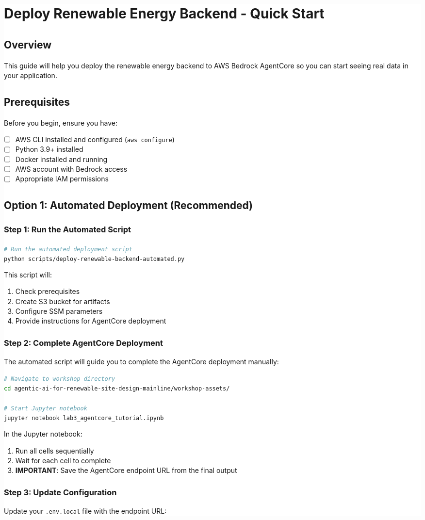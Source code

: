 # Deploy Renewable Energy Backend - Quick Start

## Overview

This guide will help you deploy the renewable energy backend to AWS Bedrock AgentCore so you can start seeing real data in your application.

## Prerequisites

Before you begin, ensure you have:

- [ ] AWS CLI installed and configured (`aws configure`)
- [ ] Python 3.9+ installed
- [ ] Docker installed and running
- [ ] AWS account with Bedrock access
- [ ] Appropriate IAM permissions

## Option 1: Automated Deployment (Recommended)

### Step 1: Run the Automated Script

```bash
# Run the automated deployment script
python scripts/deploy-renewable-backend-automated.py
```

This script will:
1. Check prerequisites
2. Create S3 bucket for artifacts
3. Configure SSM parameters
4. Provide instructions for AgentCore deployment

### Step 2: Complete AgentCore Deployment

The automated script will guide you to complete the AgentCore deployment manually:

```bash
# Navigate to workshop directory
cd agentic-ai-for-renewable-site-design-mainline/workshop-assets/

# Start Jupyter notebook
jupyter notebook lab3_agentcore_tutorial.ipynb
```

In the Jupyter notebook:
1. Run all cells sequentially
2. Wait for each cell to complete
3. **IMPORTANT**: Save the AgentCore endpoint URL from the final output

### Step 3: Update Configuration

Update your `.env.local` file with the endpoint URL:
